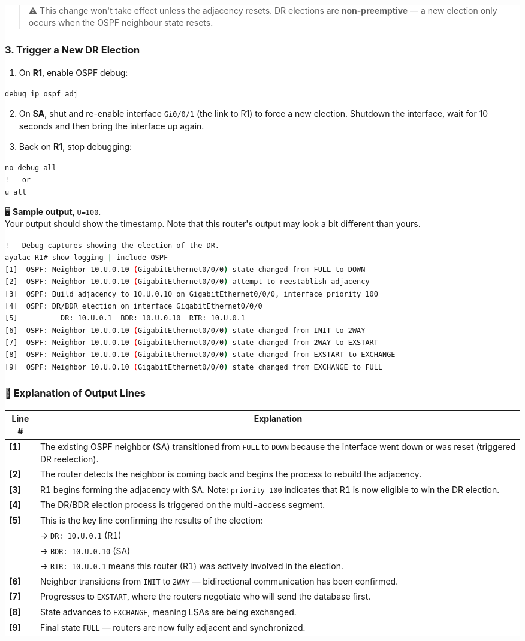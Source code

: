 >⚠️ This change won't take effect unless the adjacency resets. DR elections are **non-preemptive** — a new election only occurs when the OSPF neighbour state resets.

### 3. Trigger a New DR Election

1. On **R1**, enable OSPF debug:
```bash
debug ip ospf adj
```

2. On **SA**, shut and re-enable interface `Gi0/0/1` (the link to R1) to force a new election.  Shutdown the interface, wait for 10 seconds and then bring the interface up again.

3. Back on **R1**, stop debugging:
```bash
no debug all
!-- or
u all
```

🖥️ **Sample output**, `U=100`.   
Your output should show the timestamp.  Note that this router's output may look a bit different than yours.
```bash
!-- Debug captures showing the election of the DR.
ayalac-R1# show logging | include OSPF
[1]  OSPF: Neighbor 10.U.0.10 (GigabitEthernet0/0/0) state changed from FULL to DOWN
[2]  OSPF: Neighbor 10.U.0.10 (GigabitEthernet0/0/0) attempt to reestablish adjacency
[3]  OSPF: Build adjacency to 10.U.0.10 on GigabitEthernet0/0/0, interface priority 100
[4]  OSPF: DR/BDR election on interface GigabitEthernet0/0/0
[5]          DR: 10.U.0.1  BDR: 10.U.0.10  RTR: 10.U.0.1
[6]  OSPF: Neighbor 10.U.0.10 (GigabitEthernet0/0/0) state changed from INIT to 2WAY
[7]  OSPF: Neighbor 10.U.0.10 (GigabitEthernet0/0/0) state changed from 2WAY to EXSTART
[8]  OSPF: Neighbor 10.U.0.10 (GigabitEthernet0/0/0) state changed from EXSTART to EXCHANGE
[9]  OSPF: Neighbor 10.U.0.10 (GigabitEthernet0/0/0) state changed from EXCHANGE to FULL
```

### 🧾 Explanation of Output Lines

| Line #  | Explanation                                                                                                                                |
| ------- | ------------------------------------------------------------------------------------------------------------------------------------------ |
| **[1]** | The existing OSPF neighbor (SA) transitioned from `FULL` to `DOWN` because the interface went down or was reset (triggered DR reelection). |
| **[2]** | The router detects the neighbor is coming back and begins the process to rebuild the adjacency.                                            |
| **[3]** | R1 begins forming the adjacency with SA. Note: `priority 100` indicates that R1 is now eligible to win the DR election.                    |
| **[4]** | The DR/BDR election process is triggered on the multi-access segment.                                                                      |
| **[5]** | This is the key line confirming the results of the election:                                                                               |
|         | → `DR: 10.U.0.1` (R1)                                                                                                                      |
|         | → `BDR: 10.U.0.10` (SA)                                                                                                                    |
|         | → `RTR: 10.U.0.1` means this router (R1) was actively involved in the election.                                                            |
| **[6]** | Neighbor transitions from `INIT` to `2WAY` — bidirectional communication has been confirmed.                                               |
| **[7]** | Progresses to `EXSTART`, where the routers negotiate who will send the database first.                                                     |
| **[8]** | State advances to `EXCHANGE`, meaning LSAs are being exchanged.                                                                            |
| **[9]** | Final state `FULL` — routers are now fully adjacent and synchronized.                                                                      |
